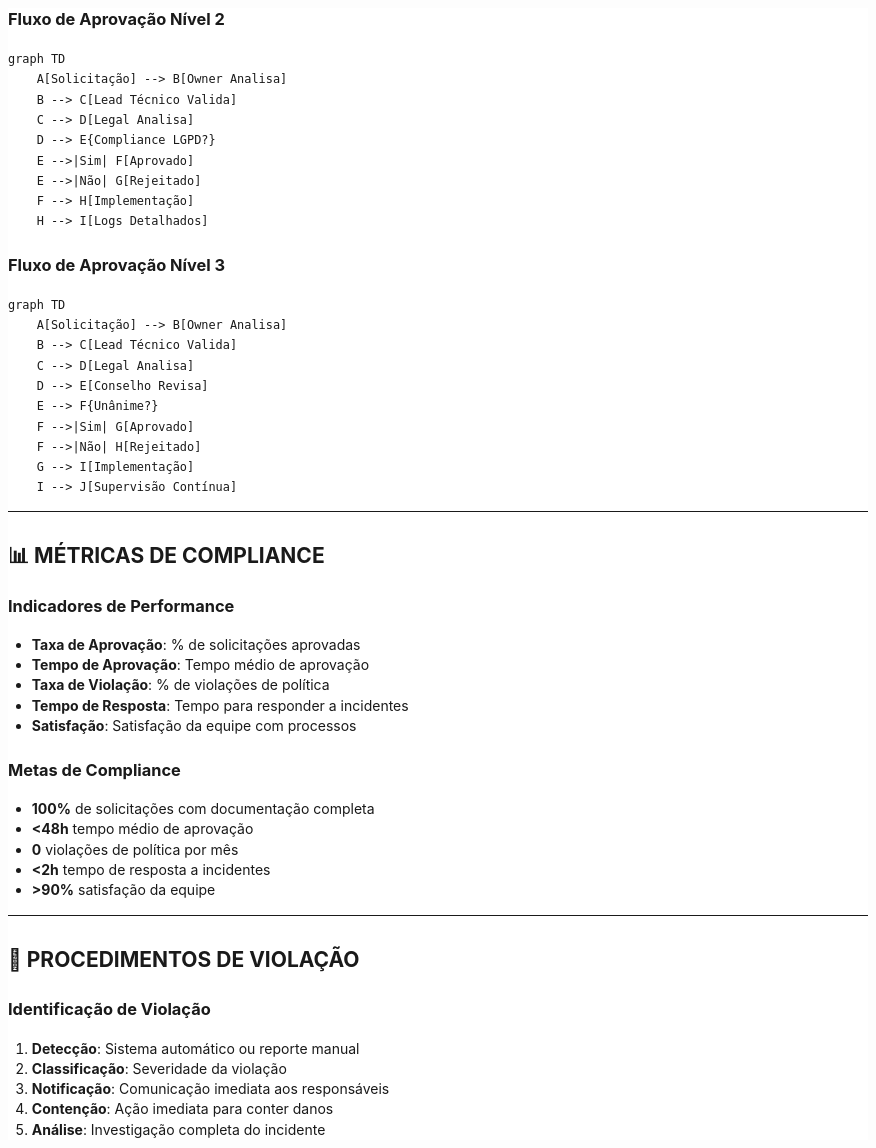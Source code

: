 ### **Fluxo de Aprovação Nível 2**
```mermaid
graph TD
    A[Solicitação] --> B[Owner Analisa]
    B --> C[Lead Técnico Valida]
    C --> D[Legal Analisa]
    D --> E{Compliance LGPD?}
    E -->|Sim| F[Aprovado]
    E -->|Não| G[Rejeitado]
    F --> H[Implementação]
    H --> I[Logs Detalhados]
```

### **Fluxo de Aprovação Nível 3**
```mermaid
graph TD
    A[Solicitação] --> B[Owner Analisa]
    B --> C[Lead Técnico Valida]
    C --> D[Legal Analisa]
    D --> E[Conselho Revisa]
    E --> F{Unânime?}
    F -->|Sim| G[Aprovado]
    F -->|Não| H[Rejeitado]
    G --> I[Implementação]
    I --> J[Supervisão Contínua]
```

---

## 📊 **MÉTRICAS DE COMPLIANCE**

### **Indicadores de Performance**
- **Taxa de Aprovação**: % de solicitações aprovadas
- **Tempo de Aprovação**: Tempo médio de aprovação
- **Taxa de Violação**: % de violações de política
- **Tempo de Resposta**: Tempo para responder a incidentes
- **Satisfação**: Satisfação da equipe com processos

### **Metas de Compliance**
- **100%** de solicitações com documentação completa
- **<48h** tempo médio de aprovação
- **0** violações de política por mês
- **<2h** tempo de resposta a incidentes
- **>90%** satisfação da equipe

---

## 🚨 **PROCEDIMENTOS DE VIOLAÇÃO**

### **Identificação de Violação**
1. **Detecção**: Sistema automático ou reporte manual
2. **Classificação**: Severidade da violação
3. **Notificação**: Comunicação imediata aos responsáveis
4. **Contenção**: Ação imediata para conter danos
5. **Análise**: Investigação completa do incidente
